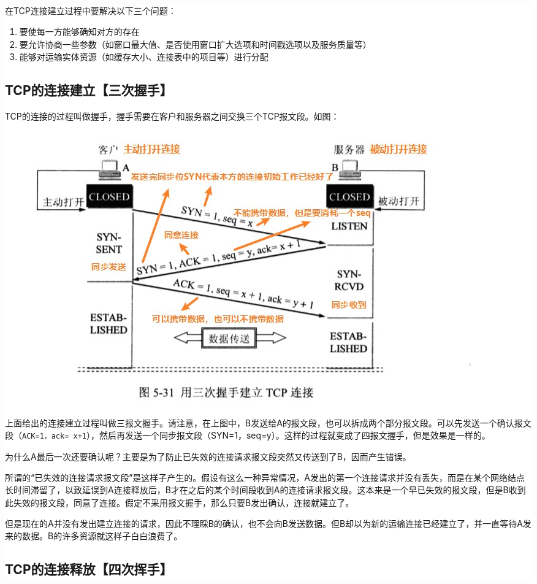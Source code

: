 在TCP连接建立过程中要解决以下三个问题：

1. 要使每一方能够确知对方的存在
2. 要允许协商一些参数（如窗口最大值、是否使用窗口扩大选项和时间戳选项以及服务质量等）
3. 能够对运输实体资源（如缓存大小、连接表中的项目等）进行分配

## TCP的连接建立【三次握手】

TCP的连接的过程叫做握手，握手需要在客户和服务器之间交换三个TCP报文段。如图：

![三次握手.jpg](../../_img/三次握手.jpg)

上面给出的连接建立过程叫做三报文握手。请注意，在上图中，B发送给A的报文段，也可以拆成两个部分报文段。可以先发送一个确认报文段（`ACK=1，ack= x+1`），然后再发送一个同步报文段（SYN=1，seq=y）。这样的过程就变成了四报文握手，但是效果是一样的。

为什么A最后一次还要确认呢？主要是为了防止已失效的连接请求报文段突然又传送到了B，因而产生错误。

所谓的“已失效的连接请求报文段”是这样子产生的。假设有这么一种异常情况，A发出的第一个连接请求并没有丢失，而是在某个网络结点长时间滞留了，以致延误到A连接释放后，B才在之后的某个时间段收到A的连接请求报文段。这本来是一个早已失效的报文段，但是B收到此失效的报文段，同意了连接。假定不采用报文握手，那么只要B发出确认，连接就建立了。

但是现在的A并没有发出建立连接的请求，因此不理睬B的确认，也不会向B发送数据。但B却以为新的运输连接已经建立了，并一直等待A发来的数据。B的许多资源就这样子白白浪费了。

## TCP的连接释放【四次挥手】
